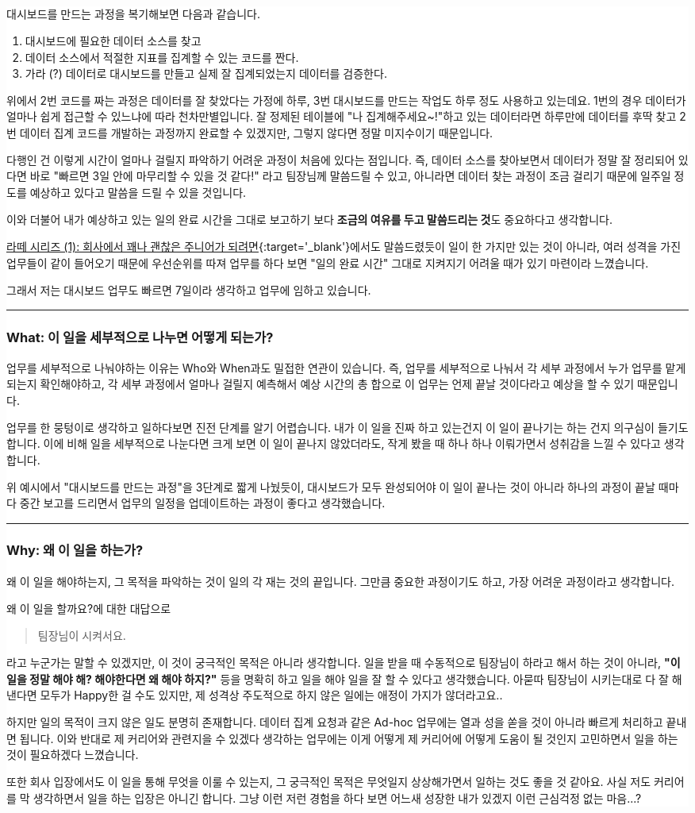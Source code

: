 대시보드를 만드는 과정을 복기해보면 다음과 같습니다.

1. 대시보드에 필요한 데이터 소스를 찾고
2. 데이터 소스에서 적절한 지표를 집계할 수 있는 코드를 짠다.
3. 가라 (?) 데이터로 대시보드를 만들고 실제 잘 집계되었는지 데이터를 검증한다.


위에서 2번 코드를 짜는 과정은 데이터를 잘 찾았다는 가정에 하루, 3번 대시보드를 만드는 작업도 하루 정도 사용하고 있는데요. 
1번의 경우 데이터가 얼마나 쉽게 접근할 수 있느냐에 따라 천차만별입니다. 
잘 정제된 테이블에 "나 집계해주세요~!"하고 있는 데이터라면 하루만에 데이터를 후딱 찾고 2번 데이터 집계 코드를 개발하는 과정까지 완료할 수 있겠지만, 그렇지 않다면 정말 미지수이기 때문입니다.

다행인 건 이렇게 시간이 얼마나 걸릴지 파악하기 어려운 과정이 처음에 있다는 점입니다.
즉, 데이터 소스를 찾아보면서 데이터가 정말 잘 정리되어 있다면 바로 "빠르면 3일 안에 마무리할 수 있을 것 같다!" 라고 팀장님께 말씀드릴 수 있고,
아니라면 데이터 찾는 과정이 조금 걸리기 때문에 일주일 정도를 예상하고 있다고 말씀을 드릴 수 있을 것입니다.

이와 더불어 내가 예상하고 있는 일의 완료 시간을 그대로 보고하기 보다 **조금의 여유를 두고 말씀드리는 것**도 중요하다고 생각합니다. 

[라떼 시리즈 (1): 회사에서 꽤나 괜찮은 주니어가 되려면](https://assaeunji.github.io/tips/2022-07-09-howtoworkwell/){:target='_blank'}에서도 말씀드렸듯이 일이 한 가지만 있는 것이 아니라, 
여러 성격을 가진 업무들이 같이 들어오기 때문에 우선순위를 따져 업무를 하다 보면 "일의 완료 시간" 그대로 지켜지기 어려울 때가 있기 마련이라 느꼈습니다.

그래서 저는 대시보드 업무도 빠르면 7일이라 생각하고 업무에 임하고 있습니다.

---
### What: 이 일을 세부적으로 나누면 어떻게 되는가?

업무를 세부적으로 나눠야하는 이유는 Who와 When과도 밀접한 연관이 있습니다.
즉, 업무를 세부적으로 나눠서 각 세부 과정에서 누가 업무를 맡게 되는지 확인해야하고, 각 세부 과정에서 얼마나 걸릴지 예측해서 예상 시간의 총 합으로 이 업무는 언제 끝날 것이다라고 예상을 할 수 있기 때문입니다.

업무를 한 뭉텅이로 생각하고 일하다보면 진전 단계를 알기 어렵습니다.
내가 이 일을 진짜 하고 있는건지 이 일이 끝나기는 하는 건지 의구심이 들기도 합니다.
이에 비해 일을 세부적으로 나눈다면 크게 보면 이 일이 끝나지 않았더라도, 작게 봤을 때 하나 하나 이뤄가면서 성취감을 느낄 수 있다고 생각합니다.

위 예시에서 "대시보드를 만드는 과정"을 3단계로 짧게 나눴듯이, 대시보드가 모두 완성되어야 이 일이 끝나는 것이 아니라 하나의 과정이 끝날 때마다 중간 보고를 드리면서 업무의 일정을 업데이트하는 과정이 좋다고 생각했습니다.

---
### Why: 왜 이 일을 하는가?

왜 이 일을 해야하는지, 그 목적을 파악하는 것이 일의 각 재는 것의 끝입니다. 
그만큼 중요한 과정이기도 하고, 가장 어려운 과정이라고 생각합니다.

왜 이 일을 할까요?에 대한 대답으로

> 팀장님이 시켜서요.

라고 누군가는 말할 수 있겠지만, 이 것이 궁극적인 목적은 아니라 생각합니다. 
일을 받을 때 수동적으로 팀장님이 하라고 해서 하는 것이 아니라, **"이 일을 정말 해야 해? 해야한다면 왜 해야 하지?"** 등을 명확히 하고 일을 해야 일을 잘 할 수 있다고 생각했습니다.
아묻따 팀장님이 시키는대로 다 잘 해낸다면 모두가 Happy한 걸 수도 있지만, 제 성격상 주도적으로 하지 않은 일에는 애정이 가지가 않더라고요..

하지만 일의 목적이 크지 않은 일도 분명히 존재합니다. 데이터 집계 요청과 같은 Ad-hoc 업무에는 열과 성을 쏟을 것이 아니라 빠르게 처리하고 끝내면 됩니다.
이와 반대로 제 커리어와 관련지을 수 있겠다 생각하는 업무에는 이게 어떻게 제 커리어에 어떻게 도움이 될 것인지 고민하면서 일을 하는 것이 필요하겠다 느꼈습니다.

또한 회사 입장에서도 이 일을 통해 무엇을 이룰 수 있는지, 그 궁극적인 목적은 무엇일지 상상해가면서 일하는 것도 좋을 것 같아요.
사실 저도 커리어를 막 생각하면서 일을 하는 입장은 아니긴 합니다. 그냥 이런 저런 경험을 하다 보면 어느새 성장한 내가 있겠지 이런 근심걱정 없는 마음...?
